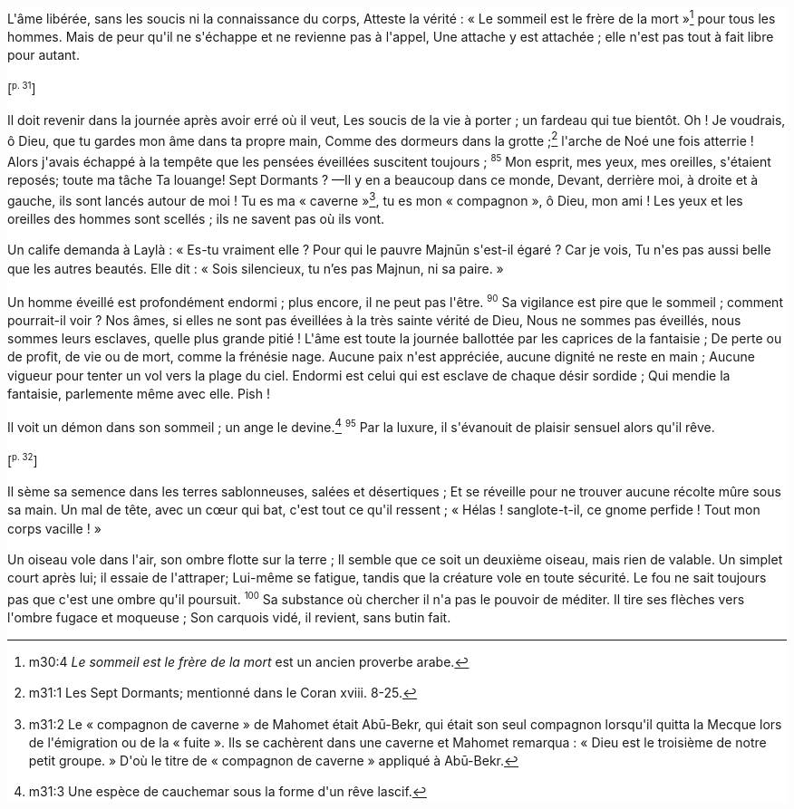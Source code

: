 L'âme libérée, sans les soucis ni la connaissance du corps,
Atteste la vérité : « Le sommeil est le frère de la mort »[^89] pour tous les hommes.
Mais de peur qu'il ne s'échappe et ne revienne pas à l'appel,
Une attache y est attachée ; elle n'est pas tout à fait libre pour autant.

<span id="p31">[<sup><small>p. 31</small></sup>]</span>

Il doit revenir dans la journée après avoir erré où il veut,
Les soucis de la vie à porter ; un fardeau qui tue bientôt.
Oh ! Je voudrais, ô Dieu, que tu gardes mon âme dans ta propre main,
Comme des dormeurs dans la grotte ;[^90] l'arche de Noé une fois atterrie !
Alors j'avais échappé à la tempête que les pensées éveillées suscitent toujours ;
<sup id="v85"><small>85</small></sup> Mon esprit, mes yeux, mes oreilles, s'étaient reposés; toute ma tâche Ta louange!
Sept Dormants ? —Il y en a beaucoup dans ce monde,
Devant, derrière moi, à droite et à gauche, ils sont lancés autour de moi !
Tu es ma « caverne »[^91], tu es mon « compagnon », ô Dieu, mon ami !
Les yeux et les oreilles des hommes sont scellés ; ils ne savent pas où ils vont.

Un calife demanda à Laylà : « Es-tu vraiment elle ?
Pour qui le pauvre Majnūn s'est-il égaré ? Car je vois,
Tu n'es pas aussi belle que les autres beautés.
Elle dit : « Sois silencieux, tu n’es pas Majnun, ni sa paire. »

Un homme éveillé est profondément endormi ; plus encore, il ne peut pas l'être.
<sup id="v90"><small>90</small></sup> Sa vigilance est pire que le sommeil ; comment pourrait-il voir ?
Nos âmes, si elles ne sont pas éveillées à la très sainte vérité de Dieu,
Nous ne sommes pas éveillés, nous sommes leurs esclaves, quelle plus grande pitié !
L'âme est toute la journée ballottée par les caprices de la fantaisie ;
De perte ou de profit, de vie ou de mort, comme la frénésie nage.
Aucune paix n'est appréciée, aucune dignité ne reste en main ;
Aucune vigueur pour tenter un vol vers la plage du ciel.
Endormi est celui qui est esclave de chaque désir sordide ;
Qui mendie la fantaisie, parlemente même avec elle. Pish !

Il voit un démon dans son sommeil ; un ange le devine.[^92]
<sup id="v95"><small>95</small></sup> Par la luxure, il s'évanouit de plaisir sensuel alors qu'il rêve.

<span id="p32">[<sup><small>p. 32</small></sup>]</span>

Il sème sa semence dans les terres sablonneuses, salées et désertiques ;
Et se réveille pour ne trouver aucune récolte mûre sous sa main.
Un mal de tête, avec un cœur qui bat, c'est tout ce qu'il ressent ;
« Hélas ! sanglote-t-il, ce gnome perfide ! Tout mon corps vacille ! »

Un oiseau vole dans l'air, son ombre flotte sur la terre ;
Il semble que ce soit un deuxième oiseau, mais rien de valable.
Un simplet court après lui; il essaie de l'attraper;
Lui-même se fatigue, tandis que la créature vole en toute sécurité.
Le fou ne sait toujours pas que c'est une ombre qu'il poursuit.
<sup id="v100"><small>100</small></sup> Sa substance où chercher il n'a pas le pouvoir de méditer.
Il tire ses flèches vers l'ombre fugace et moqueuse ;
Son carquois vidé, il revient, sans butin fait.


[^79]: m25:1 Qui sont visés par ce roi juif aux yeux louches et par son vazīr altruiste et traître ?
[^80]: m25:2 C'est une croyance commune en Orient que les personnes qui louchent voient double.
[^81]: m27:1 Des aiguilles, ou des épingles, sont cachées dans le pain qui est donné à un chien ou à une autre bête afin de le détruire.
[^82]: m27:2 La corde portée par les moines, comme le fil sacré du brahmane, est supposée par les musulmans être portée par tous les chrétiens.
[^83]: m29:1 Mahomet.
[^84]: m29:2 En cas de danger immédiat pendant la guerre, le « Service de la Peur » est recommandé à la place de la forme habituelle de culte.
[^85]: m29:3 Dans les visions.
[^86]: m30:1 Le mot originel, _conversant_, comme notre « Adepte » et « _Illuminato_ », est appliqué par les mystiques à eux-mêmes. C'est une trace de l'ancien gnosticisme.
[^87]: m30:2 Étant donné en persan, je ne peux pas citer le chapitre et le verset de l'original arabe.
[^88]: m30:3 Comme des lunatiques, ils sont censés être insouciants de tout ce qui les entoure.
[^89]: m30:4 _Le sommeil est le frère de la mort_ est un ancien proverbe arabe.
[^90]: m31:1 Les Sept Dormants; mentionné dans le Coran xviii. 8-25.
[^91]: m31:2 Le « compagnon de caverne » de Mahomet était Abū-Bekr, qui était son seul compagnon lorsqu'il quitta la Mecque lors de l'émigration ou de la « fuite ». Ils se cachèrent dans une caverne et Mahomet remarqua : « Dieu est le troisième de notre petit groupe. » D'où le titre de « compagnon de caverne » appliqué à Abū-Bekr.
[^92]: m31:3 Une espèce de cauchemar sous la forme d'un rêve lascif.
[^93]: m32:1 Coran xxv. 47.
[^94]: m32:2 Coran vi. 76.
[^95]: m32:3 Voir « Anecdotes », chap. iv.
[^96]: m32:4 Voir son nom comme titre honorifique dans une note de la préface de l'auteur ; et dans les « Anecdotes », chap. vi.
[^97]: m33:1 Coran ii. 119.
[^98]: m34:1 « _Le Lion de Dieu_ », ainsi appelé en raison de son courage et de sa force. Shīr-Ali, Hayder-Ali, sont parmi les formes du titre.
[^99]: m34:2 Une des paroles qui lui sont attribuées et devenues proverbiales.
[^100]: m34:3 En persan, les promesses et les vantardises vides sont aussi appelées « vent ». Par conséquent, le poète suggère l'ablution pour se purifier de cela ; l'ablution mentale.
[^101]: m36:1 Le « synthéisme » est la traduction correcte du « shirk » de l'islam. Le « polythéisme » est très incorrect. Les dualistes (mages) et les trinitaires (chrétiens) sont des synthéistes, mais ils ne sont pas des polythéistes au sens correct.
[^102]: m38:1 Une allusion à l'idée qu'une perle est une goutte de pluie capturée et nourrie par une huître.
[^103]: m40:1 « Le Prophète illettré », ou plutôt « le Prophète Gentil », réputé barbare et illettré par les Juifs et les Chrétiens, est l'un des titres les plus élevés de Mahomet.
[^104]: m40:2 L'original utilise ici la comparaison d'un certain « oiseau rusé », connu également sous le nom d'« oiseau appelant la vérité », qui se suspend par une griffe et appelle toute la nuit : _haqq! haqq!_ (Vérité ! Vérité !).
[^105]: m40:3 Tel est un mythe oriental. Les poètes appellent la planète Vénus la « Harpiste des Sphères ».
[^106]: m41:1 Dans le Coran ii. 32, Dieu ordonne aux anges de se prosterner devant Adam, lors de sa création. Seul Iblīs, Satan, refusa, par orgueil et envie.
[^107]: m41:2 Dans le Coran iv. 124, Abraham est appelé l'Ami choisi de Dieu, et dans le xxi. 69, il est fait mention de l'histoire de son salut du feu dans lequel il fut jeté par Nimrod.
[^108]: m43:1 La _Fontaine de Vie_, ou _Eau de Vie_, est imaginée prendre sa source dans une [terre](./errata.htm#2) d'obscurité au-delà des limites de la terre habitée.
[^109]: m46:1 Dans l'original, je n'ai pas trouvé possible de me rendre compte avec certitude où doit se situer la coupure entre la remontrance et les réflexions du poète. Une grande partie de ce qui précède semble s'adresser à Dieu, mais l'hyperbole orientale est trop large.
[^110]: m46:2 Coran viii. 17. Mahomet a jeté du sable sur l’ennemi dans deux batailles, Badr et Hunayn.
[^111]: m49:1 Ce récit des divers livres falsifiés du Vazīr est une allusion aux divers Évangiles et Épîtres, canoniques et apocryphes, qui ont surgi dans l'Église chrétienne primitive.
[^112]: m49:2 La conquête romaine de la Grèce, de l’Asie Mineure et de la Syrie effaça complètement de l’esprit oriental tout souvenir des acteurs précédents de ces scènes. Même « Alexandre le Grand » est pour eux « Alexandre le Romain », comme notre Jelūlu-’d-Dīn, « Er-Rūmī_ ».
[^113]: m51:1 Une allusion aux luttes des évêques de Rome, Constantinople, Alexandrie, Antioche, Jérusalem, etc., etc.
[^114]: m52:1 Les mystiques de l'Islam appellent Dieu et l'esprit _le sens_, dont les existences matérielles sont l'expression extérieure ; comme nous disons : « _La lettre et l'esprit_. » Le jeu constant de l'original sur ces mots se perd dans la version.
[^115]: m52:2 Une allusion au Coran xviii. 12 ; pas une citation verbale.
[^116]: m53:1 Une variante grammaticale du Coran xxi. 107. Il s’agit de Mahomet.
[^117]: m53:2 Une allusion au Coran XLIX. 3 ; pas une citation.
[^118]: m54:1 Dans le Coran lxi. 6, on affirme que Jésus, dans l'Évangile, a prédit la venue de Mahomet sous le nom d'Ahmed. On explique généralement cela comme une traduction de περικλιτός, mal interprété pour παράκλητος dans Jean xiv. 26. Les deux mots ont à peu près la même signification : _très loué, très louable, laudatissimus_. Mahomet est mentionné sous de nombreux noms, quarante, cinquante, soixante ; certains disent mille.
[^119]: m54:2 Mahomet a gagné le nom de Trusty, El-Emīn (Al-Amīn), bien avant de se déclarer chargé d'appeler ses compatriotes à reconnaître l'unité de Dieu, la résurrection, le jugement et la vie future.